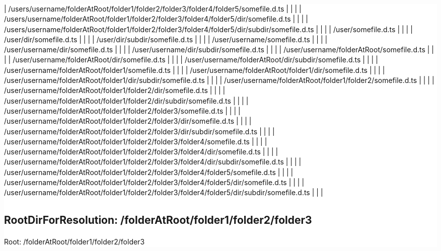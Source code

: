 | /users/username/folderAtRoot/folder1/folder2/folder3/folder4/folder5/somefile.d.ts           |                                                                                              |           |
| /users/username/folderAtRoot/folder1/folder2/folder3/folder4/folder5/dir/somefile.d.ts       |                                                                                              |           |
| /users/username/folderAtRoot/folder1/folder2/folder3/folder4/folder5/dir/subdir/somefile.d.ts |                                                                                              |           |
| /user/somefile.d.ts                                                                          |                                                                                              |           |
| /user/dir/somefile.d.ts                                                                      |                                                                                              |           |
| /user/dir/subdir/somefile.d.ts                                                               |                                                                                              |           |
| /user/username/somefile.d.ts                                                                 |                                                                                              |           |
| /user/username/dir/somefile.d.ts                                                             |                                                                                              |           |
| /user/username/dir/subdir/somefile.d.ts                                                      |                                                                                              |           |
| /user/username/folderAtRoot/somefile.d.ts                                                    |                                                                                              |           |
| /user/username/folderAtRoot/dir/somefile.d.ts                                                |                                                                                              |           |
| /user/username/folderAtRoot/dir/subdir/somefile.d.ts                                         |                                                                                              |           |
| /user/username/folderAtRoot/folder1/somefile.d.ts                                            |                                                                                              |           |
| /user/username/folderAtRoot/folder1/dir/somefile.d.ts                                        |                                                                                              |           |
| /user/username/folderAtRoot/folder1/dir/subdir/somefile.d.ts                                 |                                                                                              |           |
| /user/username/folderAtRoot/folder1/folder2/somefile.d.ts                                    |                                                                                              |           |
| /user/username/folderAtRoot/folder1/folder2/dir/somefile.d.ts                                |                                                                                              |           |
| /user/username/folderAtRoot/folder1/folder2/dir/subdir/somefile.d.ts                         |                                                                                              |           |
| /user/username/folderAtRoot/folder1/folder2/folder3/somefile.d.ts                            |                                                                                              |           |
| /user/username/folderAtRoot/folder1/folder2/folder3/dir/somefile.d.ts                        |                                                                                              |           |
| /user/username/folderAtRoot/folder1/folder2/folder3/dir/subdir/somefile.d.ts                 |                                                                                              |           |
| /user/username/folderAtRoot/folder1/folder2/folder3/folder4/somefile.d.ts                    |                                                                                              |           |
| /user/username/folderAtRoot/folder1/folder2/folder3/folder4/dir/somefile.d.ts                |                                                                                              |           |
| /user/username/folderAtRoot/folder1/folder2/folder3/folder4/dir/subdir/somefile.d.ts         |                                                                                              |           |
| /user/username/folderAtRoot/folder1/folder2/folder3/folder4/folder5/somefile.d.ts            |                                                                                              |           |
| /user/username/folderAtRoot/folder1/folder2/folder3/folder4/folder5/dir/somefile.d.ts        |                                                                                              |           |
| /user/username/folderAtRoot/folder1/folder2/folder3/folder4/folder5/dir/subdir/somefile.d.ts |                                                                                              |           |

## RootDirForResolution: /folderAtRoot/folder1/folder2/folder3

Root: /folderAtRoot/folder1/folder2/folder3
